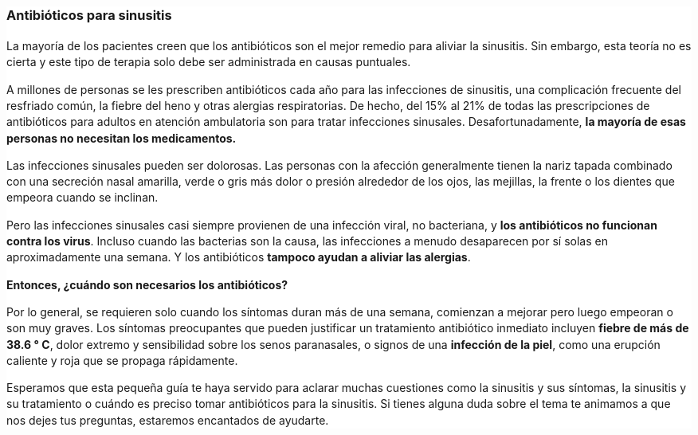 ### Antibióticos para sinusitis

La mayoría de los pacientes creen que los antibióticos son el mejor remedio para aliviar la sinusitis. Sin embargo, esta teoría no es cierta y este tipo de terapia solo debe ser administrada en causas puntuales.

A millones de personas se les prescriben antibióticos cada año para las infecciones de sinusitis, una complicación frecuente del resfriado común, la fiebre del heno y otras alergias respiratorias. De hecho, del 15% al 21% de todas las prescripciones de antibióticos para adultos en atención ambulatoria son para tratar infecciones sinusales. Desafortunadamente, **la mayoría de esas personas no necesitan los medicamentos.**

Las infecciones sinusales pueden ser dolorosas. Las personas con la afección generalmente tienen la nariz tapada combinado con una secreción nasal amarilla, verde o gris más dolor o presión alrededor de los ojos, las mejillas, la frente o los dientes que empeora cuando se inclinan.

Pero las infecciones sinusales casi siempre provienen de una infección viral, no bacteriana, y **los antibióticos no funcionan contra los virus**. Incluso cuando las bacterias son la causa, las infecciones a menudo desaparecen por sí solas en aproximadamente una semana. Y los antibióticos **tampoco ayudan a aliviar las alergias**.

**Entonces, ¿cuándo son necesarios los antibióticos?**

Por lo general, se requieren solo cuando los síntomas duran más de una semana, comienzan a mejorar pero luego empeoran o son muy graves. Los síntomas preocupantes que pueden justificar un tratamiento antibiótico inmediato incluyen **fiebre de más de 38.6 ° C**, dolor extremo y sensibilidad sobre los senos paranasales, o signos de una **infección de la piel**, como una erupción caliente y roja que se propaga rápidamente.

Esperamos que esta pequeña guía te haya servido para aclarar muchas cuestiones como la sinusitis y sus síntomas, la sinusitis y su tratamiento o cuándo es preciso tomar antibióticos para la sinusitis. Si tienes alguna duda sobre el tema te animamos a que nos dejes tus preguntas, estaremos encantados de ayudarte.